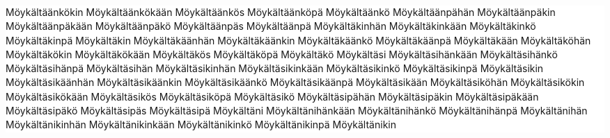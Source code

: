 Möykältäänkökin
Möykältäänkökään
Möykältäänkös
Möykältäänköpä
Möykältäänkö
Möykältäänpähän
Möykältäänpäkin
Möykältäänpäkään
Möykältäänpäkö
Möykältäänpäs
Möykältäänpä
Möykältäkinhän
Möykältäkinkään
Möykältäkinkö
Möykältäkinpä
Möykältäkin
Möykältäkäänhän
Möykältäkäänkin
Möykältäkäänkö
Möykältäkäänpä
Möykältäkään
Möykältäköhän
Möykältäkökin
Möykältäkökään
Möykältäkös
Möykältäköpä
Möykältäkö
Möykältäsi
Möykältäsihänkään
Möykältäsihänkö
Möykältäsihänpä
Möykältäsihän
Möykältäsikinhän
Möykältäsikinkään
Möykältäsikinkö
Möykältäsikinpä
Möykältäsikin
Möykältäsikäänhän
Möykältäsikäänkin
Möykältäsikäänkö
Möykältäsikäänpä
Möykältäsikään
Möykältäsiköhän
Möykältäsikökin
Möykältäsikökään
Möykältäsikös
Möykältäsiköpä
Möykältäsikö
Möykältäsipähän
Möykältäsipäkin
Möykältäsipäkään
Möykältäsipäkö
Möykältäsipäs
Möykältäsipä
Möykältäni
Möykältänihänkään
Möykältänihänkö
Möykältänihänpä
Möykältänihän
Möykältänikinhän
Möykältänikinkään
Möykältänikinkö
Möykältänikinpä
Möykältänikin